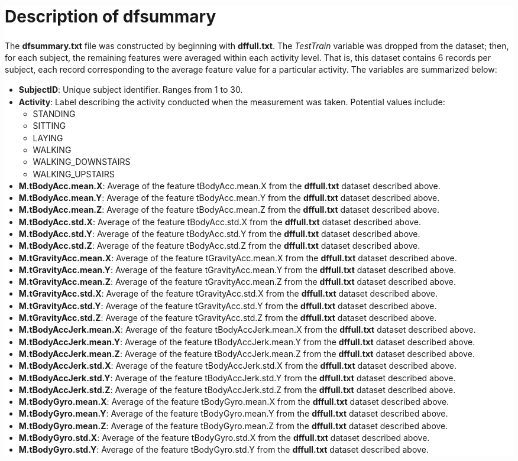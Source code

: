   
# Description of dfsummary
The __dfsummary.txt__ file was constructed by beginning with __dffull.txt__.  The _TestTrain_ variable was dropped from the dataset; then, for each subject, the remaining features were averaged within each activity level.  That is, this dataset contains 6 records per subject, each record corresponding to the average feature value for a particular activity.  The variables are summarized below:

* __SubjectID__: Unique subject identifier.  Ranges from 1 to 30.
* __Activity__: Label describing the activity conducted when the measurement was taken. Potential values include:
    + STANDING
    + SITTING
    + LAYING
    + WALKING
    + WALKING_DOWNSTAIRS
    + WALKING_UPSTAIRS
* __M.tBodyAcc.mean.X__: Average of the feature tBodyAcc.mean.X from the __dffull.txt__ dataset described above.
* __M.tBodyAcc.mean.Y__: Average of the feature tBodyAcc.mean.Y from the __dffull.txt__ dataset described above.
* __M.tBodyAcc.mean.Z__: Average of the feature tBodyAcc.mean.Z from the __dffull.txt__ dataset described above.
* __M.tBodyAcc.std.X__: Average of the feature tBodyAcc.std.X from the __dffull.txt__ dataset described above.
* __M.tBodyAcc.std.Y__: Average of the feature tBodyAcc.std.Y from the __dffull.txt__ dataset described above.
* __M.tBodyAcc.std.Z__: Average of the feature tBodyAcc.std.Z from the __dffull.txt__ dataset described above.
* __M.tGravityAcc.mean.X__: Average of the feature tGravityAcc.mean.X from the __dffull.txt__ dataset described above.
* __M.tGravityAcc.mean.Y__: Average of the feature tGravityAcc.mean.Y from the __dffull.txt__ dataset described above.
* __M.tGravityAcc.mean.Z__: Average of the feature tGravityAcc.mean.Z from the __dffull.txt__ dataset described above.
* __M.tGravityAcc.std.X__: Average of the feature tGravityAcc.std.X from the __dffull.txt__ dataset described above.
* __M.tGravityAcc.std.Y__: Average of the feature tGravityAcc.std.Y from the __dffull.txt__ dataset described above.
* __M.tGravityAcc.std.Z__: Average of the feature tGravityAcc.std.Z from the __dffull.txt__ dataset described above.
* __M.tBodyAccJerk.mean.X__: Average of the feature tBodyAccJerk.mean.X from the __dffull.txt__ dataset described above.
* __M.tBodyAccJerk.mean.Y__: Average of the feature tBodyAccJerk.mean.Y from the __dffull.txt__ dataset described above.
* __M.tBodyAccJerk.mean.Z__: Average of the feature tBodyAccJerk.mean.Z from the __dffull.txt__ dataset described above.
* __M.tBodyAccJerk.std.X__: Average of the feature tBodyAccJerk.std.X from the __dffull.txt__ dataset described above.
* __M.tBodyAccJerk.std.Y__: Average of the feature tBodyAccJerk.std.Y from the __dffull.txt__ dataset described above.
* __M.tBodyAccJerk.std.Z__: Average of the feature tBodyAccJerk.std.Z from the __dffull.txt__ dataset described above.
* __M.tBodyGyro.mean.X__: Average of the feature tBodyGyro.mean.X from the __dffull.txt__ dataset described above.
* __M.tBodyGyro.mean.Y__: Average of the feature tBodyGyro.mean.Y from the __dffull.txt__ dataset described above.
* __M.tBodyGyro.mean.Z__: Average of the feature tBodyGyro.mean.Z from the __dffull.txt__ dataset described above.
* __M.tBodyGyro.std.X__: Average of the feature tBodyGyro.std.X from the __dffull.txt__ dataset described above.
* __M.tBodyGyro.std.Y__: Average of the feature tBodyGyro.std.Y from the __dffull.txt__ dataset described above.